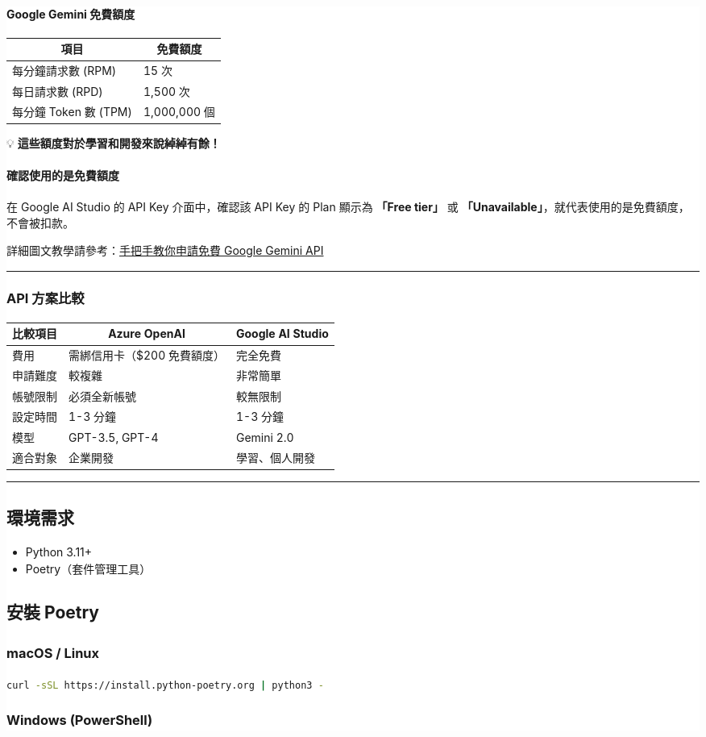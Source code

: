 #### Google Gemini 免費額度

| 項目 | 免費額度 |
|------|---------|
| 每分鐘請求數 (RPM) | 15 次 |
| 每日請求數 (RPD) | 1,500 次 |
| 每分鐘 Token 數 (TPM) | 1,000,000 個 |

💡 **這些額度對於學習和開發來說綽綽有餘！**

#### 確認使用的是免費額度

在 Google AI Studio 的 API Key 介面中，確認該 API Key 的 Plan 顯示為 **「Free tier」** 或 **「Unavailable」**，就代表使用的是免費額度，不會被扣款。

詳細圖文教學請參考：[手把手教你申請免費 Google Gemini API](https://lifecheatslab.com/freegeminiapi/)

---

### API 方案比較

| 比較項目 | Azure OpenAI | Google AI Studio |
|---------|-------------|------------------|
| 費用 | 需綁信用卡（$200 免費額度） | 完全免費 |
| 申請難度 | 較複雜 | 非常簡單 |
| 帳號限制 | 必須全新帳號 | 較無限制 |
| 設定時間 | 1-3 分鐘 | 1-3 分鐘 |
| 模型 | GPT-3.5, GPT-4 | Gemini 2.0 |
| 適合對象 | 企業開發 | 學習、個人開發 |


---

## 環境需求

- Python 3.11+
- Poetry（套件管理工具）

## 安裝 Poetry

### macOS / Linux

```bash
curl -sSL https://install.python-poetry.org | python3 -
```

### Windows (PowerShell)
